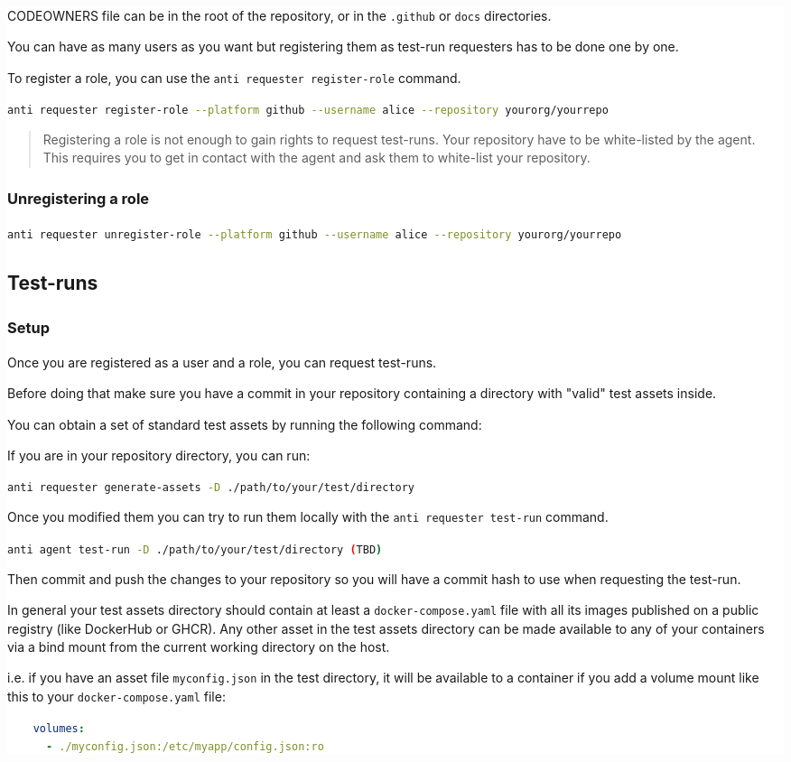 CODEOWNERS file can be in the root of the repository, or in the `.github` or `docs` directories.

You can have as many users as you want but registering them as test-run requesters has to be done one by one.

To register a role, you can use the `anti requester register-role` command.

```bash
anti requester register-role --platform github --username alice --repository yourorg/yourrepo
```

> Registering a role is not enough to gain rights to request test-runs. Your repository have to be white-listed by the agent. This requires you to get in contact with the agent and ask them to white-list your repository.

### Unregistering a role

```bash
anti requester unregister-role --platform github --username alice --repository yourorg/yourrepo
```

## Test-runs


### Setup

Once you are registered as a user and a role, you can request test-runs.

Before doing that make sure you have a commit in your repository containing a directory with "valid" test assets inside.

You can obtain a set of standard test assets by running the following command:

If you are in your repository directory, you can run:

```bash
anti requester generate-assets -D ./path/to/your/test/directory
```

Once you modified them you can try to run them locally  with the `anti requester test-run` command.

```bash
anti agent test-run -D ./path/to/your/test/directory (TBD)
```

Then commit and push the changes to your repository so you will have a commit hash to use when requesting the test-run.

In general your test assets directory should contain at least a `docker-compose.yaml` file with all its images published on a public registry (like DockerHub or GHCR).
Any other asset in the test assets directory can be made available to any of your containers via a bind mount from the current working directory on the host.

i.e. if you have an asset file `myconfig.json` in the test directory, it will be available to a container if you add a volume mount like this to your `docker-compose.yaml` file:

```yaml
    volumes:
      - ./myconfig.json:/etc/myapp/config.json:ro
```
